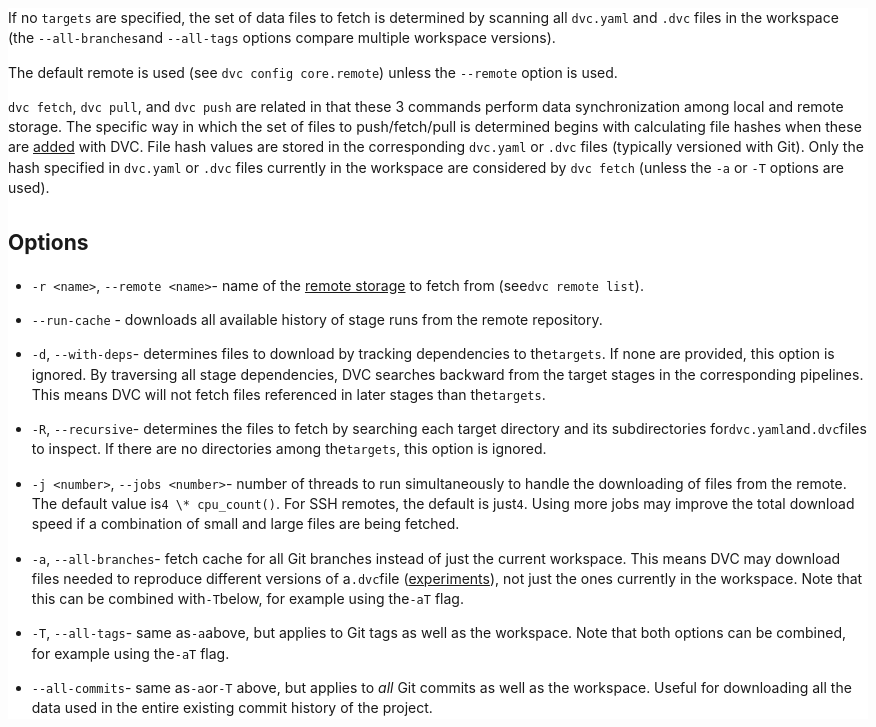 If no `targets` are specified, the set of data files to fetch is determined by
scanning all `dvc.yaml` and `.dvc` files in the workspace (the
`--all-branches`and `--all-tags` options compare multiple workspace versions).

The default remote is used (see `dvc config core.remote`) unless the `--remote`
option is used.

`dvc fetch`, `dvc pull`, and `dvc push` are related in that these 3 commands
perform data synchronization among local and remote storage. The specific way in
which the set of files to push/fetch/pull is determined begins with calculating
file hashes when these are [added](/doc/command-reference/add) with DVC. File
hash values are stored in the corresponding `dvc.yaml` or `.dvc` files
(typically versioned with Git). Only the hash specified in `dvc.yaml` or `.dvc`
files currently in the workspace are considered by `dvc fetch` (unless the `-a`
or `-T` options are used).

## Options

- `-r <name>`, `--remote <name>`- name of the
  [remote storage](/doc/command-reference/remote) to fetch from
  (see`dvc remote list`).

- `--run-cache` - downloads all available history of stage runs from the remote
  repository.

- `-d`, `--with-deps`- determines files to download by tracking dependencies to
  the`targets`. If none are provided, this option is ignored. By traversing all
  stage dependencies, DVC searches backward from the target stages in the
  corresponding pipelines. This means DVC will not fetch files referenced in
  later stages than the`targets`.

- `-R`, `--recursive`- determines the files to fetch by searching each target
  directory and its subdirectories for`dvc.yaml`and`.dvc`files to inspect. If
  there are no directories among the`targets`, this option is ignored.

- `-j <number>`, `--jobs <number>`- number of threads to run simultaneously to
  handle the downloading of files from the remote. The default value
  is`4 \* cpu_count()`. For SSH remotes, the default is just`4`. Using more jobs
  may improve the total download speed if a combination of small and large files
  are being fetched.

- `-a`, `--all-branches`- fetch cache for all Git branches instead of just the
  current workspace. This means DVC may download files needed to reproduce
  different versions of a`.dvc`file
  ([experiments](/doc/tutorials/get-started/experiments)), not just the ones
  currently in the workspace. Note that this can be combined with`-T`below, for
  example using the`-aT` flag.

- `-T`, `--all-tags`- same as`-a`above, but applies to Git tags as well as the
  workspace. Note that both options can be combined, for example using the`-aT`
  flag.

- `--all-commits`- same as`-a`or`-T` above, but applies to _all_ Git commits as
  well as the workspace. Useful for downloading all the data used in the entire
  existing commit history of the project.
